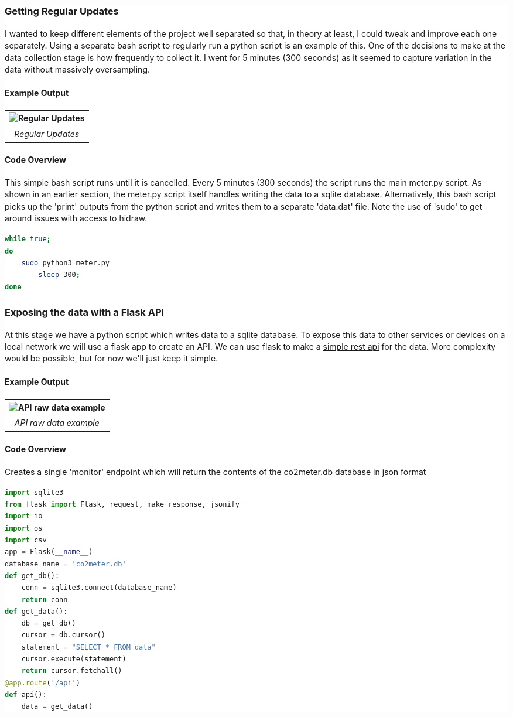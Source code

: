 <h3>Getting Regular Updates</h3>
I wanted to keep different elements of the project well separated so that, in theory at least, I could tweak and improve each one separately. Using a separate bash script to regularly run a python script is an example of this.
One of the decisions to make at the data collection stage is how frequently to collect it. I went for 5 minutes (300 seconds) as it seemed to capture variation in the data without massively oversampling.
<h4>Example Output</h4>

| ![Regular Updates]({{site.baseurl}}/assets/2022/06/RegularUpdates.png) |
|:--:|
| *Regular Updates* |

<h4>Code Overview</h4>
This simple bash script runs until it is cancelled. Every 5 minutes (300 seconds) the script runs the main meter.py script.
As shown in an earlier section, the meter.py script itself handles writing the data to a sqlite database.
Alternatively, this bash script picks up the 'print' outputs from the python script and writes them to a separate 'data.dat' file.
Note the use of 'sudo' to get around issues with access to hidraw.

```bash
while true;
do
	sudo python3 meter.py
       	sleep 300;
done
```


<h3>Exposing the data with a Flask API</h3>
At this stage we have a python script which writes data to a sqlite database. To expose this data to other services or devices on a local network we will use a flask app to create an API.
We can use flask to make a <a href="https://deparkes.co.uk/2018/08/11/flask-restful-api-json/">simple rest api</a> for the data. More complexity would be possible, but for now we'll just keep it simple.
<h4>Example Output</h4>

| ![API raw data example]({{site.baseurl}}/assets/2022/06/Screenshot-2022-06-28-at-20-43-32-Screenshot.png) |
|:--:|
| *API raw data example* |

<h4>Code Overview</h4>
Creates a single 'monitor' endpoint which will return the contents of the co2meter.db database in json format

```python
import sqlite3
from flask import Flask, request, make_response, jsonify
import io
import os
import csv
app = Flask(__name__)
database_name = 'co2meter.db'
def get_db():
    conn = sqlite3.connect(database_name)
    return conn
def get_data():
    db = get_db()
    cursor = db.cursor()
    statement = "SELECT * FROM data"
    cursor.execute(statement)
    return cursor.fetchall()
@app.route('/api')
def api():
    data = get_data()
```